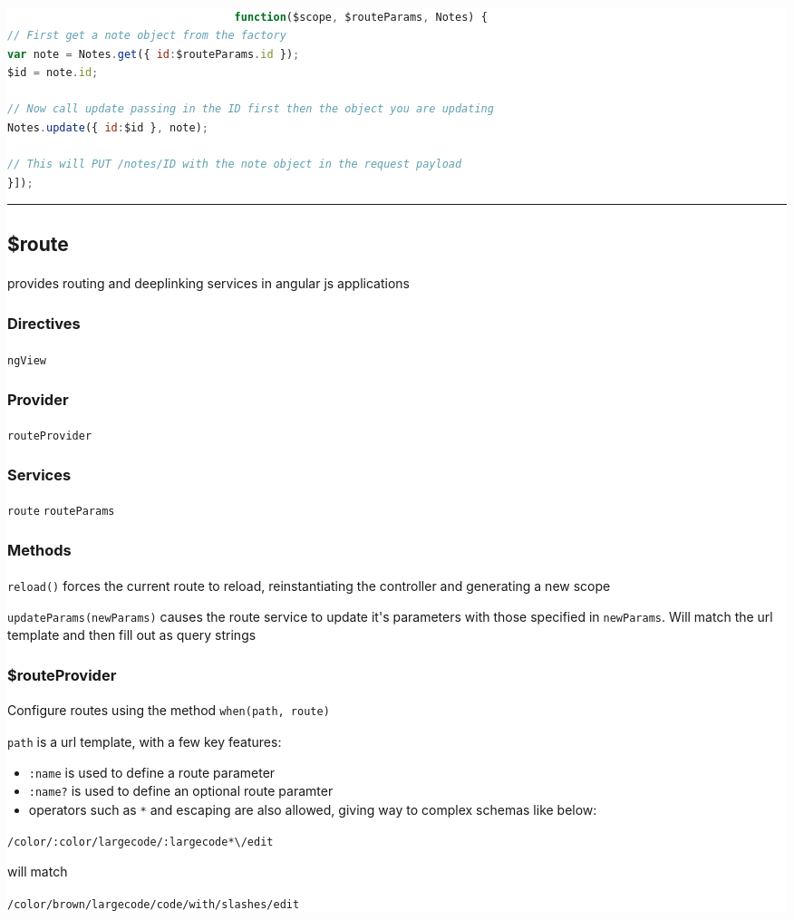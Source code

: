 ```js
                                   function($scope, $routeParams, Notes) {
// First get a note object from the factory
var note = Notes.get({ id:$routeParams.id });
$id = note.id;

// Now call update passing in the ID first then the object you are updating
Notes.update({ id:$id }, note);

// This will PUT /notes/ID with the note object in the request payload
}]);
```

---
## $route

provides routing and deeplinking services in angular js applications

### Directives

`ngView`

### Provider

`routeProvider`

### Services

`route`
`routeParams`

### Methods

`reload()` forces the current route to reload, reinstantiating the controller and generating a new scope

`updateParams(newParams)` causes the route service to update it's parameters with those specified in `newParams`. Will match the url template and then fill out as query strings

### $routeProvider

Configure routes using the method `when(path, route)` 

`path` is a url template, with a few key features:

- `:name` is used to define a route parameter
- `:name?` is used to define an optional route paramter
- operators such as `*` and escaping are also allowed, giving way to complex schemas like below:

`/color/:color/largecode/:largecode*\/edit` 

will match 

`/color/brown/largecode/code/with/slashes/edit` 
